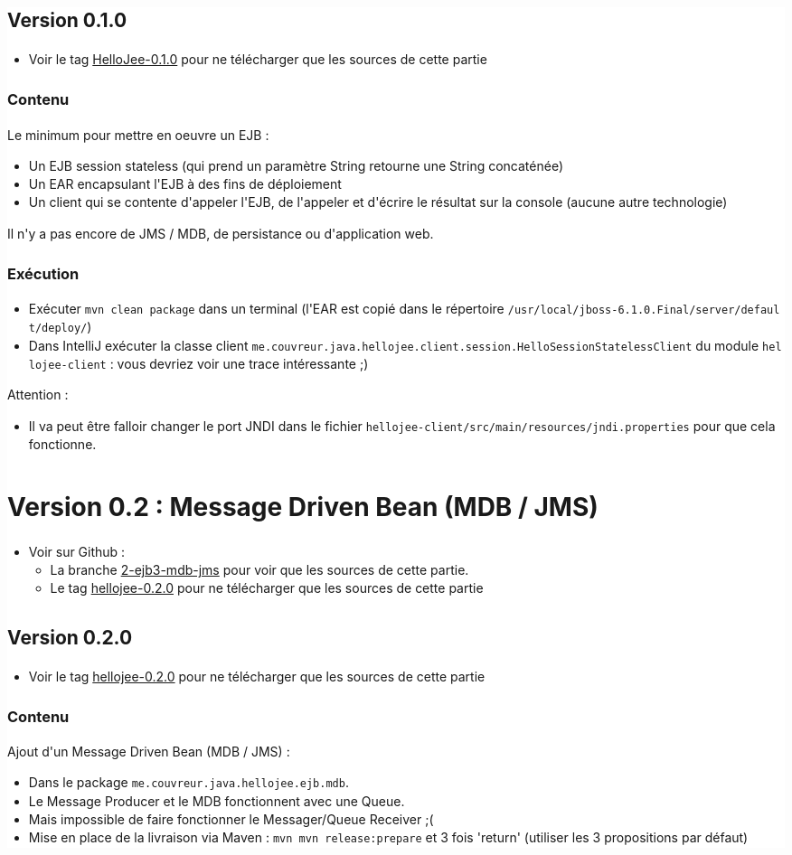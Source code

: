 ## Version 0.1.0

* Voir le tag [HelloJee-0.1.0](https://github.com/seiza/HelloJee/zipball/HelloJee-0.1.0) pour ne télécharger que les sources de cette partie


### Contenu

Le minimum pour mettre en oeuvre un EJB :

* Un EJB session stateless (qui prend un paramètre String retourne une String concaténée)
* Un EAR encapsulant l'EJB à des fins de déploiement
* Un client qui se contente d'appeler l'EJB, de l'appeler et d'écrire le résultat sur la console (aucune autre technologie)

Il n'y a pas encore de JMS / MDB, de persistance ou d'application web.



### Exécution

* Exécuter `mvn clean package` dans un terminal (l'EAR est copié dans le répertoire `/usr/local/jboss-6.1.0.Final/server/default/deploy/`)
* Dans IntelliJ exécuter la classe client `me.couvreur.java.hellojee.client.session.HelloSessionStatelessClient` du module `hellojee-client` : vous devriez voir une trace intéressante ;)

Attention :

* Il va peut être falloir changer le port JNDI dans le fichier `hellojee-client/src/main/resources/jndi.properties` pour que cela fonctionne.



# Version 0.2 : Message Driven Bean (MDB / JMS)

* Voir sur Github :
    * La branche [2-ejb3-mdb-jms](https://github.com/seiza/HelloJee/tree/2-ejb3-mdb-jms) pour voir que les sources de cette partie.
    * Le tag [hellojee-0.2.0](https://github.com/seiza/HelloJee/zipball/hellojee-0.2.0) pour ne télécharger que les sources de cette partie


## Version 0.2.0 

* Voir le tag [hellojee-0.2.0](https://github.com/seiza/HelloJee/zipball/hellojee-0.2.0) pour ne télécharger que les sources de cette partie


### Contenu

Ajout d'un Message Driven Bean (MDB / JMS) :

* Dans le package `me.couvreur.java.hellojee.ejb.mdb`.
* Le Message Producer et le MDB fonctionnent avec une Queue.
* Mais impossible de faire fonctionner le Messager/Queue Receiver ;(
* Mise en place de la livraison via Maven : `mvn mvn release:prepare` et 3 fois 'return' (utiliser les 3 propositions par défaut)
